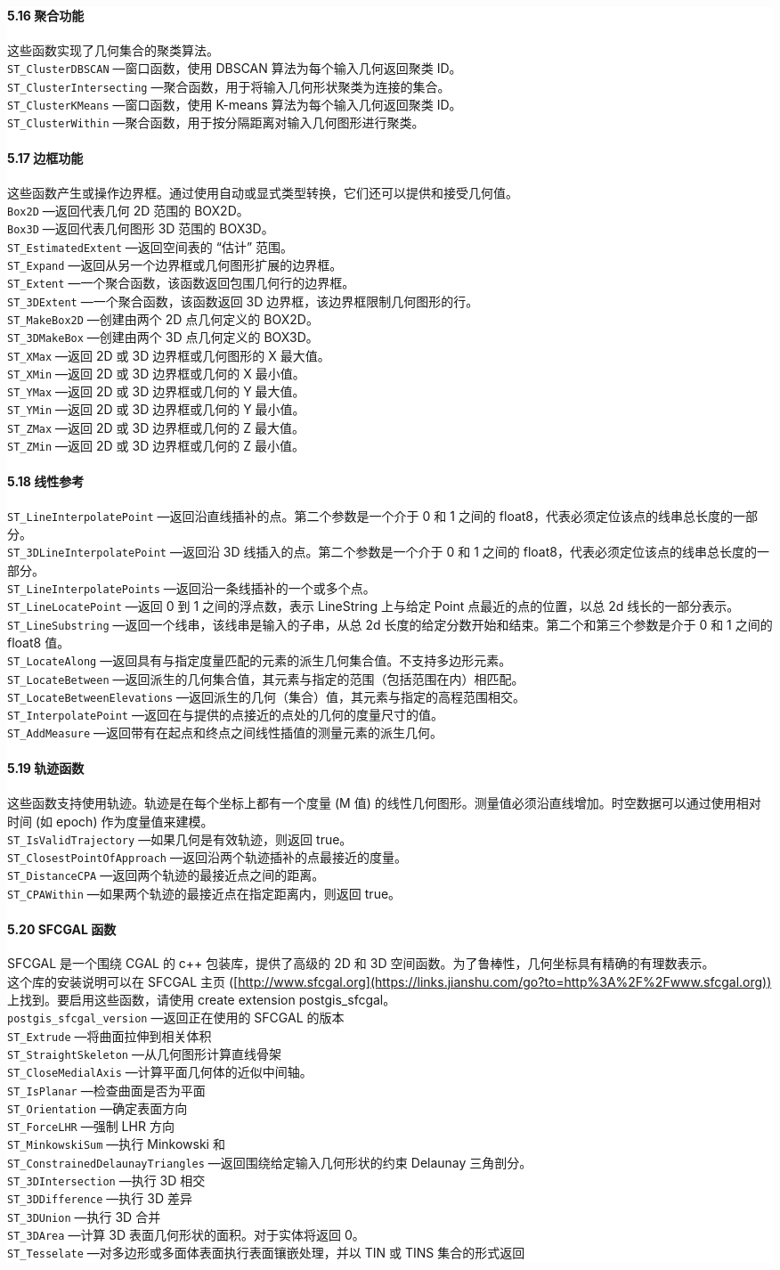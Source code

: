 #### 5.16 聚合功能

这些函数实现了几何集合的聚类算法。  
`ST_ClusterDBSCAN` —窗口函数，使用 DBSCAN 算法为每个输入几何返回聚类 ID。  
`ST_ClusterIntersecting` —聚合函数，用于将输入几何形状聚类为连接的集合。  
`ST_ClusterKMeans` —窗口函数，使用 K-means 算法为每个输入几何返回聚类 ID。  
`ST_ClusterWithin` —聚合函数，用于按分隔距离对输入几何图形进行聚类。

#### 5.17 边框功能

这些函数产生或操作边界框。通过使用自动或显式类型转换，它们还可以提供和接受几何值。  
`Box2D` —返回代表几何 2D 范围的 BOX2D。  
`Box3D` —返回代表几何图形 3D 范围的 BOX3D。  
`ST_EstimatedExtent` —返回空间表的 “估计” 范围。  
`ST_Expand` —返回从另一个边界框或几何图形扩展的边界框。  
`ST_Extent` —一个聚合函数，该函数返回包围几何行的边界框。  
`ST_3DExtent` —一个聚合函数，该函数返回 3D 边界框，该边界框限制几何图形的行。  
`ST_MakeBox2D` —创建由两个 2D 点几何定义的 BOX2D。  
`ST_3DMakeBox` —创建由两个 3D 点几何定义的 BOX3D。  
`ST_XMax` —返回 2D 或 3D 边界框或几何图形的 X 最大值。  
`ST_XMin` —返回 2D 或 3D 边界框或几何的 X 最小值。  
`ST_YMax` —返回 2D 或 3D 边界框或几何的 Y 最大值。  
`ST_YMin` —返回 2D 或 3D 边界框或几何的 Y 最小值。  
`ST_ZMax` —返回 2D 或 3D 边界框或几何的 Z 最大值。  
`ST_ZMin` —返回 2D 或 3D 边界框或几何的 Z 最小值。

#### 5.18 线性参考

`ST_LineInterpolatePoint` —返回沿直线插补的点。第二个参数是一个介于 0 和 1 之间的 float8，代表必须定位该点的线串总长度的一部分。  
`ST_3DLineInterpolatePoint` —返回沿 3D 线插入的点。第二个参数是一个介于 0 和 1 之间的 float8，代表必须定位该点的线串总长度的一部分。  
`ST_LineInterpolatePoints` —返回沿一条线插补的一个或多个点。  
`ST_LineLocatePoint` —返回 0 到 1 之间的浮点数，表示 LineString 上与给定 Point 点最近的点的位置，以总 2d 线长的一部分表示。  
`ST_LineSubstring` —返回一个线串，该线串是输入的子串，从总 2d 长度的给定分数开始和结束。第二个和第三个参数是介于 0 和 1 之间的 float8 值。  
`ST_LocateAlong` —返回具有与指定度量匹配的元素的派生几何集合值。不支持多边形元素。  
`ST_LocateBetween` —返回派生的几何集合值，其元素与指定的范围（包括范围在内）相匹配。  
`ST_LocateBetweenElevations` —返回派生的几何（集合）值，其元素与指定的高程范围相交。  
`ST_InterpolatePoint` —返回在与提供的点接近的点处的几何的度量尺寸的值。  
`ST_AddMeasure` —返回带有在起点和终点之间线性插值的测量元素的派生几何。

#### 5.19 轨迹函数

这些函数支持使用轨迹。轨迹是在每个坐标上都有一个度量 (M 值) 的线性几何图形。测量值必须沿直线增加。时空数据可以通过使用相对时间 (如 epoch) 作为度量值来建模。  
`ST_IsValidTrajectory` —如果几何是有效轨迹，则返回 true。  
`ST_ClosestPointOfApproach` —返回沿两个轨迹插补的点最接近的度量。  
`ST_DistanceCPA` —返回两个轨迹的最接近点之间的距离。  
`ST_CPAWithin` —如果两个轨迹的最接近点在指定距离内，则返回 true。

#### 5.20 SFCGAL 函数

SFCGAL 是一个围绕 CGAL 的 c++ 包装库，提供了高级的 2D 和 3D 空间函数。为了鲁棒性，几何坐标具有精确的有理数表示。  
这个库的安装说明可以在 SFCGAL 主页 ([http://www.sfcgal.org](https://links.jianshu.com/go?to=http%3A%2F%2Fwww.sfcgal.org)) 上找到。要启用这些函数，请使用 create extension postgis_sfcgal。  
`postgis_sfcgal_version` —返回正在使用的 SFCGAL 的版本  
`ST_Extrude` —将曲面拉伸到相关体积  
`ST_StraightSkeleton` —从几何图形计算直线骨架  
`ST_CloseMedialAxis` —计算平面几何体的近似中间轴。  
`ST_IsPlanar` —检查曲面是否为平面  
`ST_Orientation` —确定表面方向  
`ST_ForceLHR` —强制 LHR 方向  
`ST_MinkowskiSum` —执行 Minkowski 和  
`ST_ConstrainedDelaunayTriangles` —返回围绕给定输入几何形状的约束 Delaunay 三角剖分。  
`ST_3DIntersection` —执行 3D 相交  
`ST_3DDifference` —执行 3D 差异  
`ST_3DUnion` —执行 3D 合并  
`ST_3DArea` —计算 3D 表面几何形状的面积。对于实体将返回 0。  
`ST_Tesselate` —对多边形或多面体表面执行表面镶嵌处理，并以 TIN 或 TINS 集合的形式返回  
